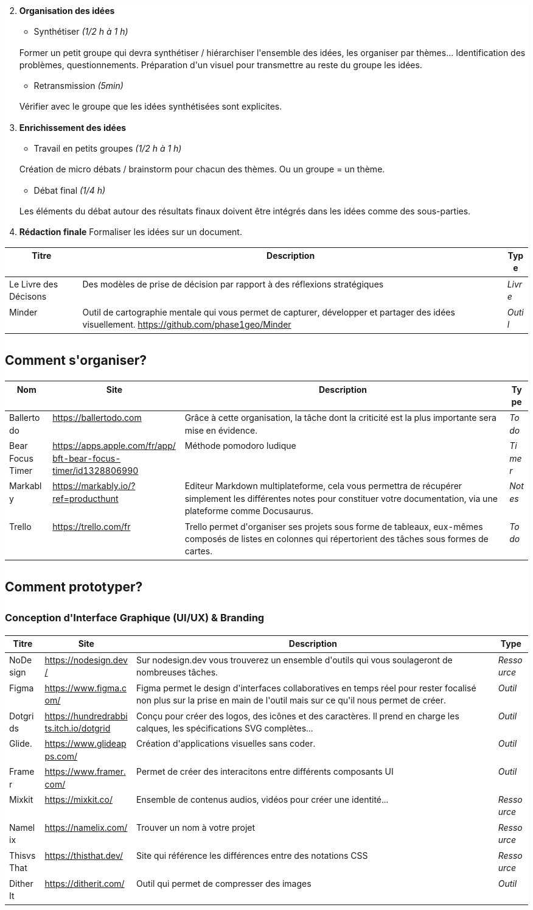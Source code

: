 2. **Organisation des idées**
    * Synthétiser *(1/2 h à 1 h)*

    Former un petit groupe qui devra synthétiser / hiérarchiser l'ensemble des idées, les organiser par thèmes... Identification des problèmes, questionnements. Préparation d'un visuel pour transmettre au reste du groupe les idées.

    * Retransmission *(5min)*

    Vérifier avec le groupe que les idées synthétisées sont explicites.


3. **Enrichissement des idées**
    * Travail en petits groupes *(1/2 h à 1 h)*

    Création de micro débats / brainstorm pour chacun des thèmes. 
    Ou un groupe = un thème.

    * Débat final *(1/4 h)*

    Les éléments du débat autour des résultats finaux doivent être intégrés dans les idées comme des sous-parties.


4. **Rédaction finale**
    Formaliser les idées sur un document. 

| Titre                 | Description                                                                                                                                   | Type    |
| --------------------- | --------------------------------------------------------------------------------------------------------------------------------------------- | ------- |
| Le Livre des Décisons | Des modèles de prise de décision par rapport à des réflexions stratégiques                                                                    | *Livre* |
| Minder                | Outil de cartographie mentale qui vous permet de capturer, développer et partager des idées visuellement. https://github.com/phase1geo/Minder | *Outil* |

## Comment s'organiser? 

| Nom              | Site                                                            | Description                                                                                                                                                                   | Type    |
| ---------------- | --------------------------------------------------------------- | ----------------------------------------------------------------------------------------------------------------------------------------------------------------------------- | ------- |
| Ballertodo       | https://ballertodo.com                                          | Grâce à cette organisation, la tâche dont la criticité est la plus importante sera mise en évidence.                                                                          | *Todo*  |
| Bear Focus Timer | https://apps.apple.com/fr/app/bft-bear-focus-timer/id1328806990 | Méthode pomodoro ludique                                                                                                                                                      | *Timer* |
| Markably         | https://markably.io/?ref=producthunt                            | Editeur Markdown multiplateforme, cela vous permettra de récupérer simplement les différentes notes pour constituer votre documentation, via une plateforme comme Docusaurus. | *Notes* |
| Trello           | https://trello.com/fr                                           | Trello permet d'organiser ses projets sous forme de tableaux, eux-mêmes composés de listes en colonnes qui répertorient des tâches sous formes de cartes.                     | *Todo*  |

## Comment prototyper? 

### Conception d'Interface Graphique (UI/UX) & Branding

| Titre         | Site                                   | Description                                                                                                                                                            | Type        |
| ------------- | -------------------------------------- | ---------------------------------------------------------------------------------------------------------------------------------------------------------------------- | ----------- |
| NoDesign      | https://nodesign.dev/                  | Sur nodesign.dev vous trouverez un ensemble d'outils qui vous soulageront de nombreuses tâches.                                                                        | *Ressource* |
| Figma         | https://www.figma.com/                 | Figma permet le design d'interfaces collaboratives en temps réel pour rester focalisé non plus sur la prise en main de l'outil mais sur ce qu'il nous permet de créer. | *Outil*     |
| Dotgrids      | https://hundredrabbits.itch.io/dotgrid | Conçu pour créer des logos, des icônes et des caractères. Il prend en charge les calques, les spécifications SVG complètes...                                          | *Outil*     |
| Glide.        | https://www.glideapps.com/             | Création d'applications visuelles sans coder.                                                                                                                          | *Outil*     |
| Framer        | https://www.framer.com/                | Permet de créer des interacitons entre différents composants UI                                                                                                        | *Outil*     |
| Mixkit        | https://mixkit.co/                     | Ensemble de contenus audios, vidéos pour créer une identité...                                                                                                         | *Ressource* |
| Namelix       | https://namelix.com/                   | Trouver un nom à votre projet                                                                                                                                          | *Ressource* |
| ThisvsThat    | https://thisthat.dev/                  | Site qui référence les différences entre des notations CSS                                                                                                             | *Ressource* |
| Dither It     | https://ditherit.com/                  | Outil qui permet de compresser des images                                                                                                                              | *Outil*     |